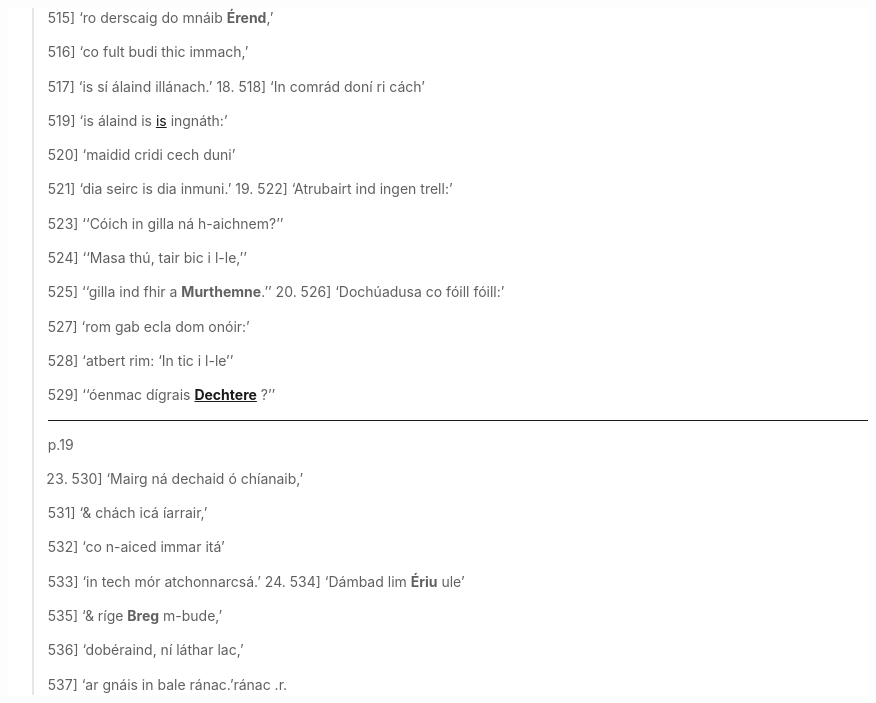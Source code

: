 >   
> 515] ‘ro derscaig do mnáib **Érend**,’
>   
> 516] ‘co fult budi thic immach,’
>   
> 517] ‘is sí álaind illánach.’
> 18. 518] ‘In comrád doní ri cách’
>   
> 519] ‘is álaind is [is](app042.html) ingnáth:’
>   
> 520] ‘maidid cridi cech duni’
>   
> 521] ‘dia seirc is dia inmuni.’
> 19. 522] ‘Atrubairt ind ingen trell:’
>   
> 523] ‘‘Cóich in gilla ná h-aichnem?’’
>   
> 524] ‘‘Masa thú, tair bic i l-le,’’
>   
> 525] ‘‘gilla ind fhir a **Murthemne**.’’
> 20. 526] ‘Dochúadusa co fóill fóill:’
>   
> 527] ‘rom gab ecla dom onóir:’
>   
> 528] ‘atbert rim: ‘In tic i l-le’’
>   
> 529] ‘‘óenmac dígrais [**Dechtere**](app043.html) ?’’
> 
> 
> ---
> 
> p.19
> 
> 23. 530] ‘Mairg ná dechaid ó chíanaib,’
>   
> 531] ‘& chách icá íarrair,’
>   
> 532] ‘co n-aiced immar itá’
>   
> 533] ‘in tech mór atchonnarcsá.’
> 24. 534] ‘Dámbad lim **Ériu** ule’
>   
> 535] ‘& ríge **Breg** m-bude,’
>   
> 536] ‘dobéraind, ní láthar lac,’
>   
> 537] ‘ar gnáis in bale ránac.’ránac .r.
> 




